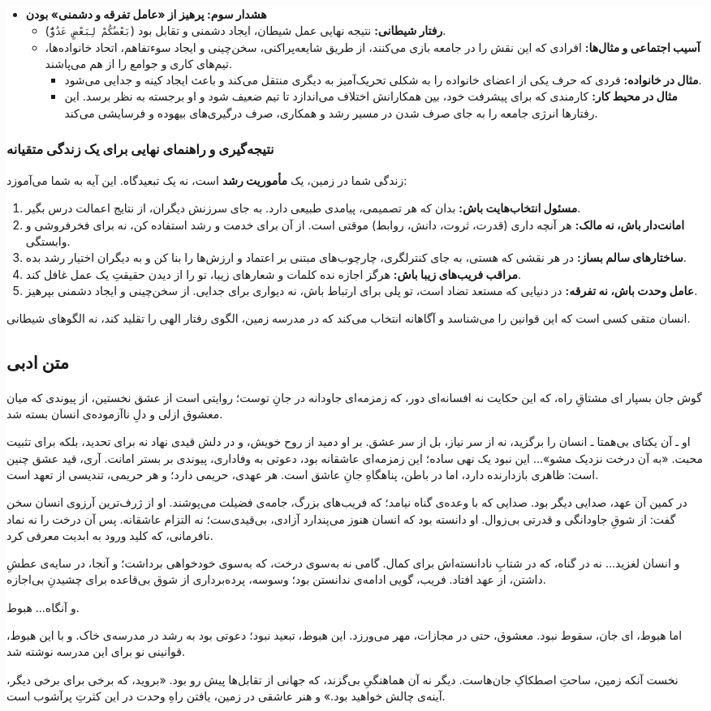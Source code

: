 *   **هشدار سوم: پرهیز از «عامل تفرقه و دشمنی» بودن**
    *   **رفتار شیطانی:** نتیجه نهایی عمل شیطان، ایجاد دشمنی و تقابل بود (`بَعْضُكُمْ لِبَعْضٍ عَدُوٌّ`).
    *   **آسیب اجتماعی و مثال‌ها:** افرادی که این نقش را در جامعه بازی می‌کنند، از طریق شایعه‌پراکنی، سخن‌چینی و ایجاد سوءتفاهم، اتحاد خانواده‌ها، تیم‌های کاری و جوامع را از هم می‌پاشند.
        *   **مثال در خانواده:** فردی که حرف یکی از اعضای خانواده را به شکلی تحریک‌آمیز به دیگری منتقل می‌کند و باعث ایجاد کینه و جدایی می‌شود.
        *   **مثال در محیط کار:** کارمندی که برای پیشرفت خود، بین همکارانش اختلاف می‌اندازد تا تیم ضعیف شود و او برجسته به نظر برسد. این رفتارها انرژی جامعه را به جای صرف شدن در مسیر رشد و همکاری، صرف درگیری‌های بیهوده و فرسایشی می‌کند.

### **نتیجه‌گیری و راهنمای نهایی برای یک زندگی متقیانه**

زندگی شما در زمین، یک **مأموریت رشد** است، نه یک تبعیدگاه. این آیه به شما می‌آموزد:

1.  **مسئول انتخاب‌هایت باش:** بدان که هر تصمیمی، پیامدی طبیعی دارد. به جای سرزنش دیگران، از نتایج اعمالت درس بگیر.
2.  **امانت‌دار باش، نه مالک:** هر آنچه داری (قدرت، ثروت، دانش، روابط) موقتی است. از آن برای خدمت و رشد استفاده کن، نه برای فخرفروشی و وابستگی.
3.  **ساختارهای سالم بساز:** در هر نقشی که هستی، به جای کنترلگری، چارچوب‌های مبتنی بر اعتماد و ارزش‌ها را بنا کن و به دیگران اختیار رشد بده.
4.  **مراقب فریب‌های زیبا باش:** هرگز اجازه نده کلمات و شعارهای زیبا، تو را از دیدن حقیقتِ یک عمل غافل کند.
5.  **عامل وحدت باش، نه تفرقه:** در دنیایی که مستعد تضاد است، تو پلی برای ارتباط باش، نه دیواری برای جدایی. از سخن‌چینی و ایجاد دشمنی بپرهیز.

انسان متقی کسی است که این قوانین را می‌شناسد و آگاهانه انتخاب می‌کند که در مدرسه زمین، الگوی رفتار الهی را تقلید کند، نه الگوهای شیطانی.

## متن ادبی
  
گوش جان بسپار ای مشتاقِ راه، که این حکایت نه افسانه‌ای دور، که زمزمه‌ای جاودانه در جانِ توست؛ روایتی است از عشق نخستین، از پیوندی که میان معشوق ازلی و دلِ ناآزموده‌ی انسان بسته شد.

او ـ آن یکتای بی‌همتا ـ انسان را برگزید، نه از سر نیاز، بل از سر عشق. بر او دمید از روح خویش، و در دلش قیدی نهاد نه برای تحدید، بلکه برای تثبیت محبت. «به آن درخت نزدیک مشو»… این نبود یک نهی ساده؛ این زمزمه‌ای عاشقانه بود، دعوتی به وفاداری، پیوندی بر بستر امانت. آری، قید عشق چنین است: ظاهری بازدارنده دارد، اما در باطن، پناهگاهِ جانِ عاشق است. هر عهدی، حریمی دارد؛ و هر حریمی، تندیسی از تعهد است.

در کمین آن عهد، صدایی دیگر بود. صدایی که با وعده‌ی گناه نیامد؛ که فریب‌های بزرگ، جامه‌ی فضیلت می‌پوشند. او از ژرف‌ترین آرزوی انسان سخن گفت: از شوقِ جاودانگی و قدرتی بی‌زوال. او دانسته بود که انسان هنوز می‌پندارد آزادی، بی‌قیدی‌ست؛ نه التزام عاشقانه. پس آن درخت را نه نماد نافرمانی، که کلید ورود به ابدیت معرفی کرد.

و انسان لغزید… نه در گناه، که در شتابِ نادانسته‌اش برای کمال. گامی نه به‌سوی درخت، که به‌سوی خودخواهی برداشت؛ و آنجا، در سایه‌ی عطشِ داشتن، از عهد افتاد. فریب، گویی ادامه‌ی ندانستن بود؛ وسوسه، پرده‌برداری از شوق بی‌قاعده برای چشیدنِ بی‌اجازه.

و آنگاه... هبوط.

اما هبوط، ای جان، سقوط نبود. معشوق، حتی در مجازات، مهر می‌ورزد. این هبوط، تبعید نبود؛ دعوتی بود به رشد در مدرسه‌ی خاک. و با این هبوط، قوانینی نو برای این مدرسه نوشته شد.

نخست آنکه زمین، ساحتِ اصطکاکِ جان‌هاست. دیگر نه آن هماهنگیِ بی‌گزند، که جهانی از تقابل‌ها پیش رو بود. «بروید، که برخی برای برخی دیگر، آینه‌ی چالش خواهید بود.» و هنر عاشقی در زمین، یافتن راهِ وحدت در این کثرتِ پرآشوب است.
